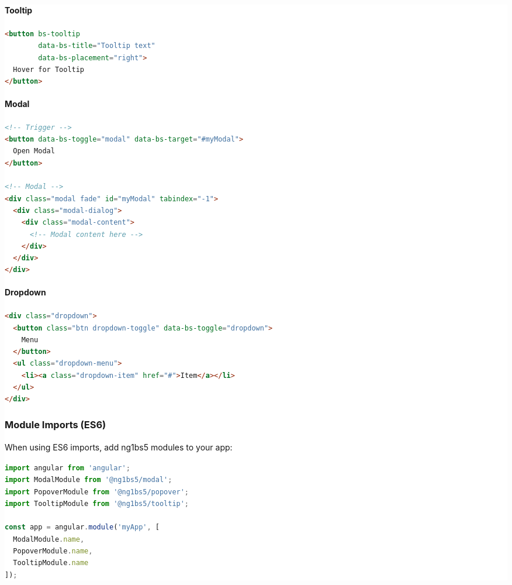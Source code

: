 #### Tooltip
```html
<button bs-tooltip 
        data-bs-title="Tooltip text"
        data-bs-placement="right">
  Hover for Tooltip
</button>
```

#### Modal
```html
<!-- Trigger -->
<button data-bs-toggle="modal" data-bs-target="#myModal">
  Open Modal
</button>

<!-- Modal -->
<div class="modal fade" id="myModal" tabindex="-1">
  <div class="modal-dialog">
    <div class="modal-content">
      <!-- Modal content here -->
    </div>
  </div>
</div>
```

#### Dropdown
```html
<div class="dropdown">
  <button class="btn dropdown-toggle" data-bs-toggle="dropdown">
    Menu
  </button>
  <ul class="dropdown-menu">
    <li><a class="dropdown-item" href="#">Item</a></li>
  </ul>
</div>
```

### Module Imports (ES6)

When using ES6 imports, add ng1bs5 modules to your app:

```javascript
import angular from 'angular';
import ModalModule from '@ng1bs5/modal';
import PopoverModule from '@ng1bs5/popover';
import TooltipModule from '@ng1bs5/tooltip';

const app = angular.module('myApp', [
  ModalModule.name,
  PopoverModule.name,
  TooltipModule.name
]);
```

